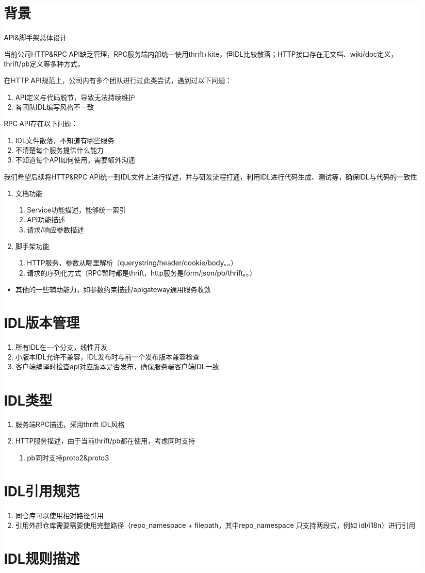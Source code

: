 # 背景

[API&脚手架总体设计](https://bytedance.feishu.cn/space/doc/doccn0Dw1i5wlegwVNQsT3)

当前公司HTTP&RPC API缺乏管理，RPC服务端内部统一使用thrift+kite，但IDL比较散落；HTTP接口存在无文档、wiki/doc定义，thrift/pb定义等多种方式。

在HTTP API规范上，公司内有多个团队进行过此类尝试，遇到过以下问题：

1.  API定义与代码脱节，导致无法持续维护
1.  各团队IDL编写风格不一致

RPC API存在以下问题：

1.  IDL文件散落，不知道有哪些服务
1.  不清楚每个服务提供什么能力
1.  不知道每个API如何使用，需要额外沟通

我们希望后续将HTTP&RPC API统一到IDL文件上进行描述，并与研发流程打通，利用IDL进行代码生成、测试等，确保IDL与代码的一致性

1.  文档功能

    1.  Service功能描述，能够统一索引
    1.  API功能描述
    1.  请求/响应参数描述

1.  脚手架功能

    1.  HTTP服务，参数从哪里解析（querystring/header/cookie/body。。）
    1.  请求的序列化方式（RPC暂时都是thrift，http服务是form/json/pb/thrift。。）

-   其他的一些辅助能力，如参数约束描述/apigateway通用服务收敛

# IDL版本管理

1.  所有IDL在一个分支，线性开发
1.  小版本IDL允许不兼容，IDL发布时与前一个发布版本兼容检查
1.  客户端编译时检查api对应版本是否发布，确保服务端客户端IDL一致

# IDL类型

1.  服务端RPC描述，采用thrift IDL风格

1.  HTTP服务描述，由于当前thrift/pb都在使用，考虑同时支持

    1.  pb同时支持proto2&proto3

# IDL引用规范

1.  同仓库可以使用相对路径引用
1.  引用外部仓库需要需要使用完整路径（repo_namespace + filepath，其中repo_namespace 只支持两段式，例如 idl/i18n）进行引用

# IDL规则描述
